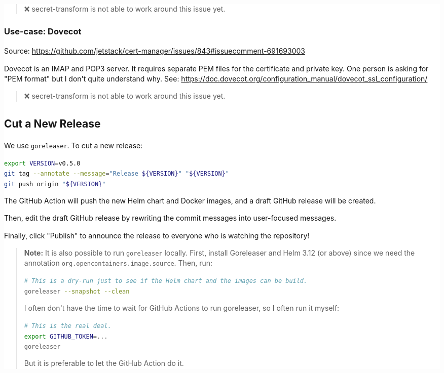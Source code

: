 > ❌ secret-transform is not able to work around this issue yet.

### Use-case: Dovecot

Source: https://github.com/jetstack/cert-manager/issues/843#issuecomment-691693003

Dovecot is an IMAP and POP3 server. It requires separate PEM files for the certificate and private key. One person is asking for "PEM format" but I don't quite understand why. See: https://doc.dovecot.org/configuration_manual/dovecot_ssl_configuration/

> ❌ secret-transform is not able to work around this issue yet.

## Cut a New Release

We use `goreleaser`. To cut a new release:

```sh
export VERSION=v0.5.0
git tag --annotate --message="Release ${VERSION}" "${VERSION}"
git push origin "${VERSION}"
```

The GitHub Action will push the new Helm chart and Docker images, and a draft
GitHub release will be created.

Then, edit the draft GitHub release by rewriting the commit messages into
user-focused messages.

Finally, click "Publish" to announce the release to everyone who is watching the
repository!

> **Note:** It is also possible to run `goreleaser` locally. First, install
> Goreleaser and Helm 3.12 (or above) since we need the annotation
> `org.opencontainers.image.source`. Then, run:
>
> ```bash
> # This is a dry-run just to see if the Helm chart and the images can be build.
> goreleaser --snapshot --clean
> ```
>
> I often don't have the time to wait for GitHub Actions to run goreleaser, so I
> often run it myself:
>
> ```bash
> # This is the real deal.
> export GITHUB_TOKEN=...
> goreleaser
> ```
>
> But it is preferable to let the GitHub Action do it.
